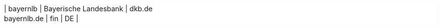| bayernlb  | Bayerische Landesbank                        | dkb.de<br/>bayernlb.de
| fin      | DE      |